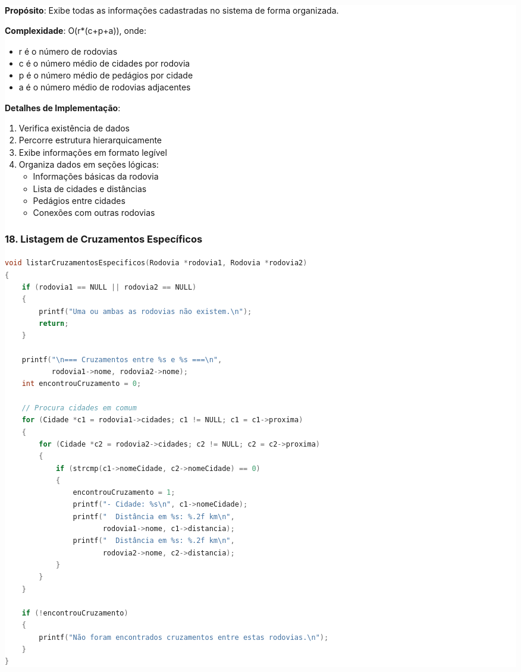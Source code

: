**Propósito**: Exibe todas as informações cadastradas no sistema de forma organizada.

**Complexidade**: O(r\*(c+p+a)), onde:

- r é o número de rodovias
- c é o número médio de cidades por rodovia
- p é o número médio de pedágios por cidade
- a é o número médio de rodovias adjacentes

**Detalhes de Implementação**:

1. Verifica existência de dados
2. Percorre estrutura hierarquicamente
3. Exibe informações em formato legível
4. Organiza dados em seções lógicas:
   - Informações básicas da rodovia
   - Lista de cidades e distâncias
   - Pedágios entre cidades
   - Conexões com outras rodovias

### 18. Listagem de Cruzamentos Específicos

```c
void listarCruzamentosEspecificos(Rodovia *rodovia1, Rodovia *rodovia2)
{
    if (rodovia1 == NULL || rodovia2 == NULL)
    {
        printf("Uma ou ambas as rodovias não existem.\n");
        return;
    }

    printf("\n=== Cruzamentos entre %s e %s ===\n",
           rodovia1->nome, rodovia2->nome);
    int encontrouCruzamento = 0;

    // Procura cidades em comum
    for (Cidade *c1 = rodovia1->cidades; c1 != NULL; c1 = c1->proxima)
    {
        for (Cidade *c2 = rodovia2->cidades; c2 != NULL; c2 = c2->proxima)
        {
            if (strcmp(c1->nomeCidade, c2->nomeCidade) == 0)
            {
                encontrouCruzamento = 1;
                printf("- Cidade: %s\n", c1->nomeCidade);
                printf("  Distância em %s: %.2f km\n",
                       rodovia1->nome, c1->distancia);
                printf("  Distância em %s: %.2f km\n",
                       rodovia2->nome, c2->distancia);
            }
        }
    }

    if (!encontrouCruzamento)
    {
        printf("Não foram encontrados cruzamentos entre estas rodovias.\n");
    }
}
```
